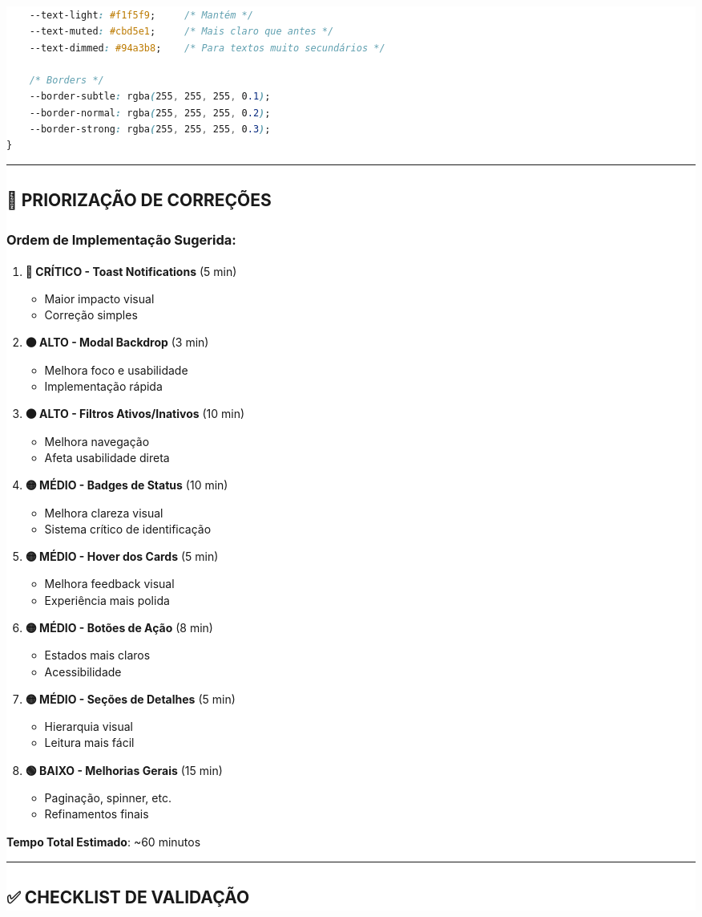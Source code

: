```css
    --text-light: #f1f5f9;     /* Mantém */
    --text-muted: #cbd5e1;     /* Mais claro que antes */
    --text-dimmed: #94a3b8;    /* Para textos muito secundários */
    
    /* Borders */
    --border-subtle: rgba(255, 255, 255, 0.1);
    --border-normal: rgba(255, 255, 255, 0.2);
    --border-strong: rgba(255, 255, 255, 0.3);
}
```

---

## 🔄 PRIORIZAÇÃO DE CORREÇÕES

### Ordem de Implementação Sugerida:

1. **🔴 CRÍTICO - Toast Notifications** (5 min)
   - Maior impacto visual
   - Correção simples

2. **🟠 ALTO - Modal Backdrop** (3 min)
   - Melhora foco e usabilidade
   - Implementação rápida

3. **🟠 ALTO - Filtros Ativos/Inativos** (10 min)
   - Melhora navegação
   - Afeta usabilidade direta

4. **🟡 MÉDIO - Badges de Status** (10 min)
   - Melhora clareza visual
   - Sistema crítico de identificação

5. **🟡 MÉDIO - Hover dos Cards** (5 min)
   - Melhora feedback visual
   - Experiência mais polida

6. **🟡 MÉDIO - Botões de Ação** (8 min)
   - Estados mais claros
   - Acessibilidade

7. **🟡 MÉDIO - Seções de Detalhes** (5 min)
   - Hierarquia visual
   - Leitura mais fácil

8. **🟢 BAIXO - Melhorias Gerais** (15 min)
   - Paginação, spinner, etc.
   - Refinamentos finais

**Tempo Total Estimado**: ~60 minutos

---

## ✅ CHECKLIST DE VALIDAÇÃO
